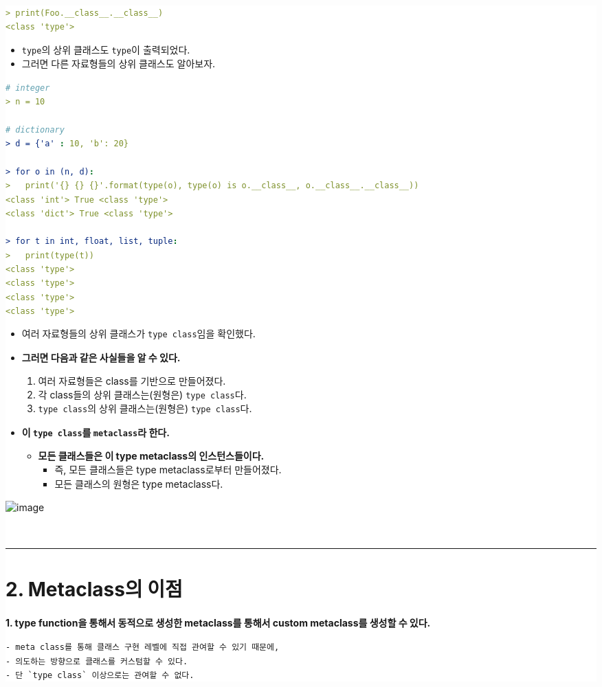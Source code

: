 ```yml
> print(Foo.__class__.__class__)
<class 'type'>
```

- `type`의 상위 클래스도 `type`이 출력되었다.
- 그러면 다른 자료형들의 상위 클래스도 알아보자.

```yml
# integer
> n = 10

# dictionary
> d = {'a' : 10, 'b': 20}

> for o in (n, d):
>   print('{} {} {}'.format(type(o), type(o) is o.__class__, o.__class__.__class__))
<class 'int'> True <class 'type'>
<class 'dict'> True <class 'type'>

> for t in int, float, list, tuple:
>   print(type(t))
<class 'type'>
<class 'type'>
<class 'type'>
<class 'type'>
```

- 여러 자료형들의 상위 클래스가 `type class`임을 확인했다.

- **그러면 다음과 같은 사실들을 알 수 있다.**

  1. 여러 자료형들은 class를 기반으로 만들어졌다.
  2. 각 class들의 상위 클래스는(원형은) `type class`다.
  3. `type class`의 상위 클래스는(원형은) `type class`다.

- **이 `type class`를 `metaclass`라 한다.**
  - **모든 클래스들은 이 type metaclass의 인스턴스들이다.**
    - 즉, 모든 클래스들은 type metaclass로부터 만들어졌다.
    - 모든 클래스의 원형은 type metaclass다.

![image](https://files.realpython.com/media/class-chain.5cb031a299fe.png)

&nbsp;

---

# 2. Metaclass의 이점

**1. type function을 통해서 동적으로 생성한 metaclass를 통해서 custom metaclass를 생성할 수 있다.**

    - meta class를 통해 클래스 구현 레벨에 직접 관여할 수 있기 때문에,
    - 의도하는 방향으로 클래스를 커스텀할 수 있다.
    - 단 `type class` 이상으로는 관여할 수 없다.
